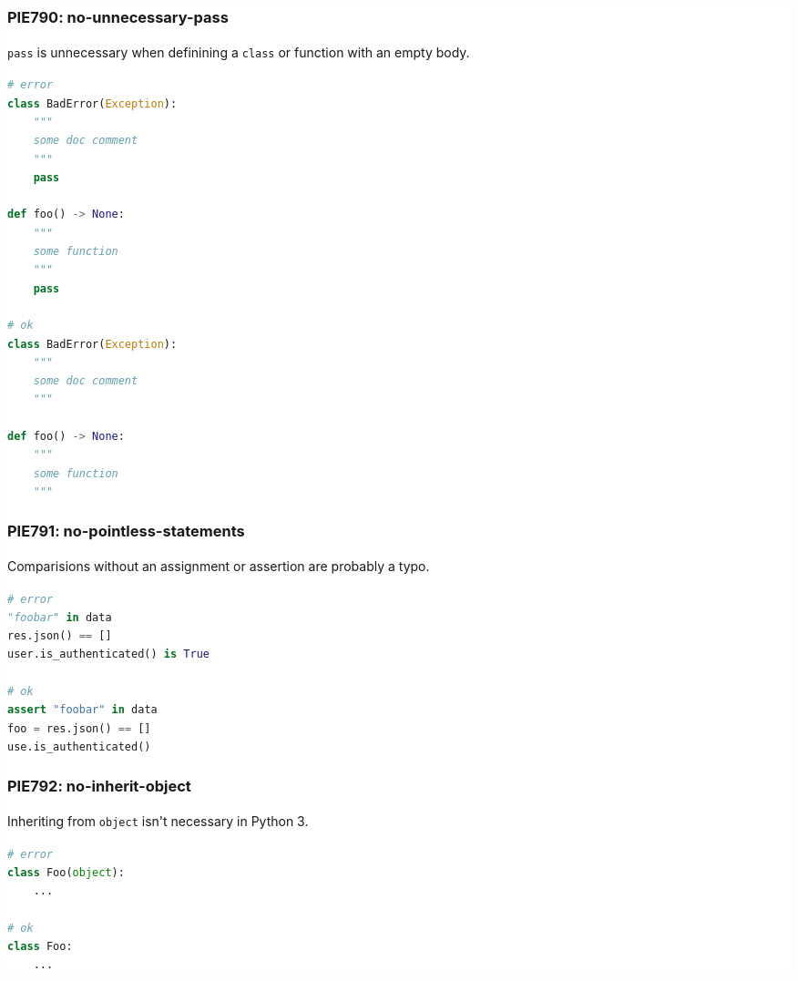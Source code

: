 ### PIE790: no-unnecessary-pass

`pass` is unnecessary when definining a `class` or function with an empty
body.

```python
# error
class BadError(Exception):
    """
    some doc comment
    """
    pass

def foo() -> None:
    """
    some function
    """
    pass

# ok
class BadError(Exception):
    """
    some doc comment
    """

def foo() -> None:
    """
    some function
    """
```

### PIE791: no-pointless-statements

Comparisions without an assignment or assertion are probably a typo.

```python
# error
"foobar" in data
res.json() == []
user.is_authenticated() is True

# ok
assert "foobar" in data
foo = res.json() == []
use.is_authenticated()
```

### PIE792: no-inherit-object

Inheriting from `object` isn't necessary in Python 3.

```python
# error
class Foo(object):
    ...

# ok
class Foo:
    ...
```
